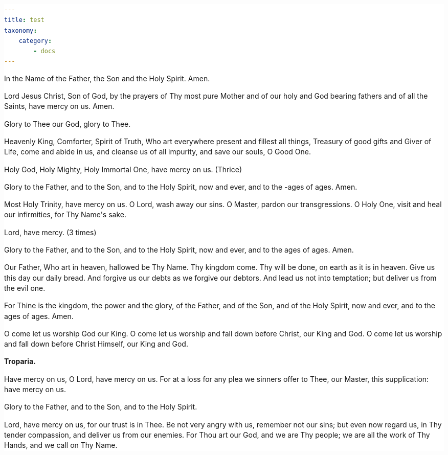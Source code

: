 ```yaml
---
title: test
taxonomy:
    category:
        - docs
---
```


In the Name of the Father, the Son and the Holy Spirit. Amen.

Lord Jesus Christ, Son of God, by the prayers of Thy most pure Mother and of our holy and God bearing fathers and of all the Saints, have mercy on us. Amen.

Glory to Thee our God, glory to Thee.

Heavenly King, Comforter, Spirit of Truth, Who art everywhere present
and fillest all things, Treasury of good gifts and Giver of Life, come
and abide in us, and cleanse us of all impurity, and save our souls, O
Good One.

Holy God, Holy Mighty, Holy Immortal One, have mercy on us. (Thrice)

Glory to the Father, and to the Son, and to the Holy Spirit, now and
ever, and to the -ages of ages. Amen.

Most Holy Trinity, have mercy on us. O Lord, wash away our sins. O Master,
pardon our transgressions. O Holy One, visit and heal our infirmities,
for Thy Name's sake.

Lord, have mercy. (3 times)

Glory to the Father, and to the Son, and to the Holy Spirit, now and
ever, and to the ages of ages. Amen.

Our Father, Who art in heaven, hallowed be Thy Name. Thy kingdom come.
Thy will be done, on earth as it is in heaven. Give us this day our daily
bread. And forgive us our debts as we forgive our debtors. And lead us
not into temptation; but deliver us from the evil one.

For Thine is the kingdom, the power and the glory, of the Father,
and of the Son, and of the Holy Spirit, now and ever, and to the ages of
ages. Amen.

O come let us worship God our King.
O come let us worship and fall down before Christ, our King and God.
O come let us worship and fall down before Christ Himself, our King
and God.

**Troparia.**

Have mercy on us, O Lord, have mercy on us. For at a loss for any plea
we sinners offer to Thee, our Master, this supplication: have mercy on
us.

Glory to the Father, and to the Son, and to the Holy Spirit.

Lord, have mercy on us, for our trust is in Thee. Be not very angry
with us, remember not our sins; but even now regard us, in Thy tender compassion,
and deliver us from our enemies. For Thou art our God, and we are Thy people;
we are all the work of Thy Hands, and we call on Thy Name.
